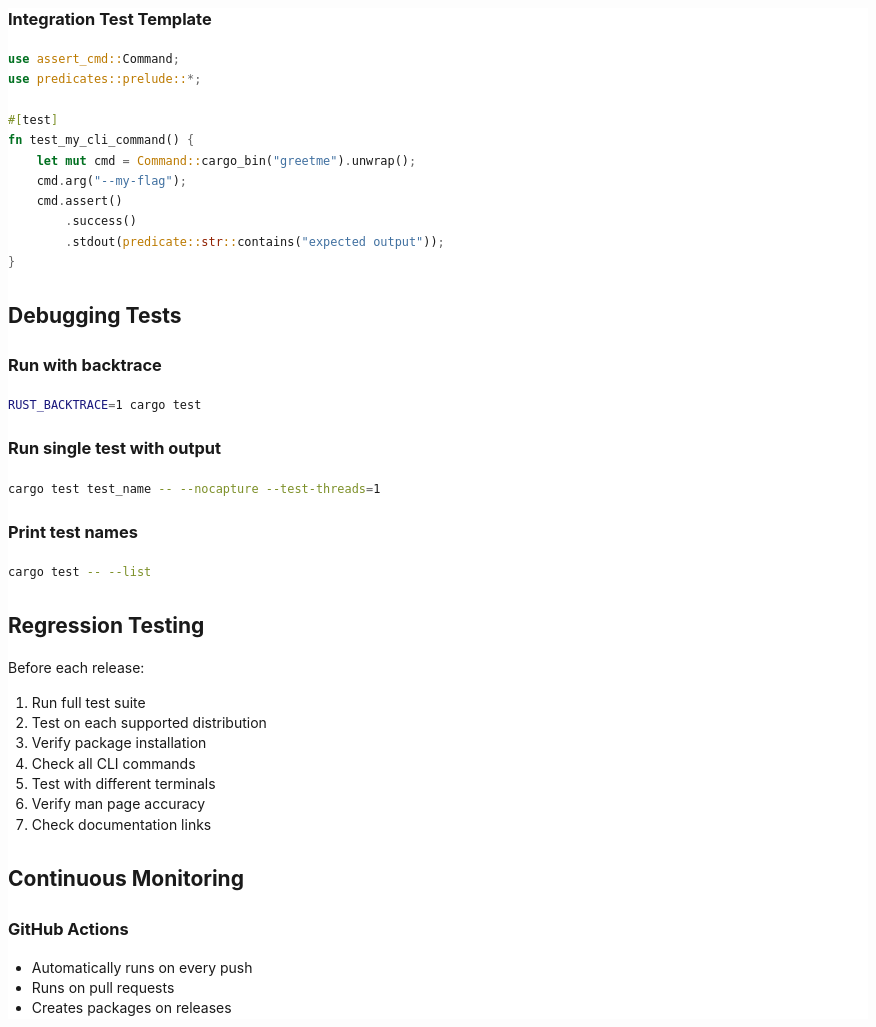 ### Integration Test Template
```rust
use assert_cmd::Command;
use predicates::prelude::*;

#[test]
fn test_my_cli_command() {
    let mut cmd = Command::cargo_bin("greetme").unwrap();
    cmd.arg("--my-flag");
    cmd.assert()
        .success()
        .stdout(predicate::str::contains("expected output"));
}
```

## Debugging Tests

### Run with backtrace
```bash
RUST_BACKTRACE=1 cargo test
```

### Run single test with output
```bash
cargo test test_name -- --nocapture --test-threads=1
```

### Print test names
```bash
cargo test -- --list
```

## Regression Testing

Before each release:
1. Run full test suite
2. Test on each supported distribution
3. Verify package installation
4. Check all CLI commands
5. Test with different terminals
6. Verify man page accuracy
7. Check documentation links

## Continuous Monitoring

### GitHub Actions
- Automatically runs on every push
- Runs on pull requests
- Creates packages on releases
